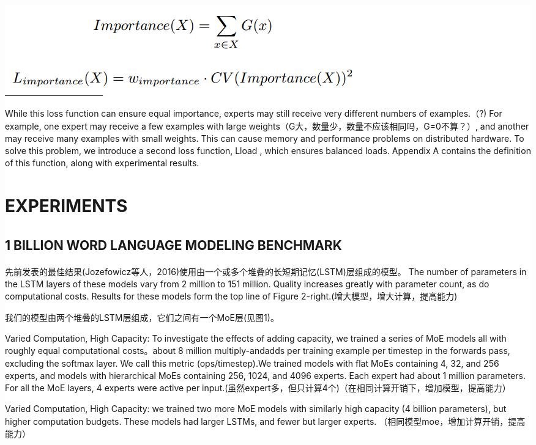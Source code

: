 ![](cv.png)



While this loss function can ensure equal importance, experts may still receive very different numbers of examples.（?) For example, one expert may receive a few examples with large weights（G大，数量少，数量不应该相同吗，G=0不算？）, and
another may receive many examples with small weights. This can cause memory and performance
problems on distributed hardware. To solve this problem, we introduce a second loss function,
Lload , which ensures balanced loads. Appendix A contains the definition of this function, along
with experimental results.

# EXPERIMENTS

## 1 BILLION WORD LANGUAGE MODELING BENCHMARK

先前发表的最佳结果(Jozefowicz等人，2016)使用由一个或多个堆叠的长短期记忆(LSTM)层组成的模型。 The number of parameters in the LSTM layers of these
models vary from 2 million to 151 million. Quality increases greatly with parameter count, as do
computational costs. Results for these models form the top line of Figure 2-right.(增大模型，增大计算，提高能力)

我们的模型由两个堆叠的LSTM层组成，它们之间有一个MoE层(见图1)。

Varied Computation, High Capacity: To investigate the effects of adding capacity, we trained
a series of MoE models all with roughly equal computational costs。about 8 million multiply-andadds per training example per timestep in the forwards pass, excluding the softmax layer. We call
this metric (ops/timestep).We trained models with flat MoEs containing 4, 32, and 256 experts, and
models with hierarchical MoEs containing 256, 1024, and 4096 experts. Each expert had about 1
million parameters. For all the MoE layers, 4 experts were active per input.(虽然expert多，但只计算4个)（在相同计算开销下，增加模型，提高能力）

Varied Computation, High Capacity: we trained two more MoE models with similarly high capacity (4 billion parameters), but higher
computation budgets. These models had larger LSTMs, and fewer but larger experts. （相同模型moe，增加计算开销，提高能力）

